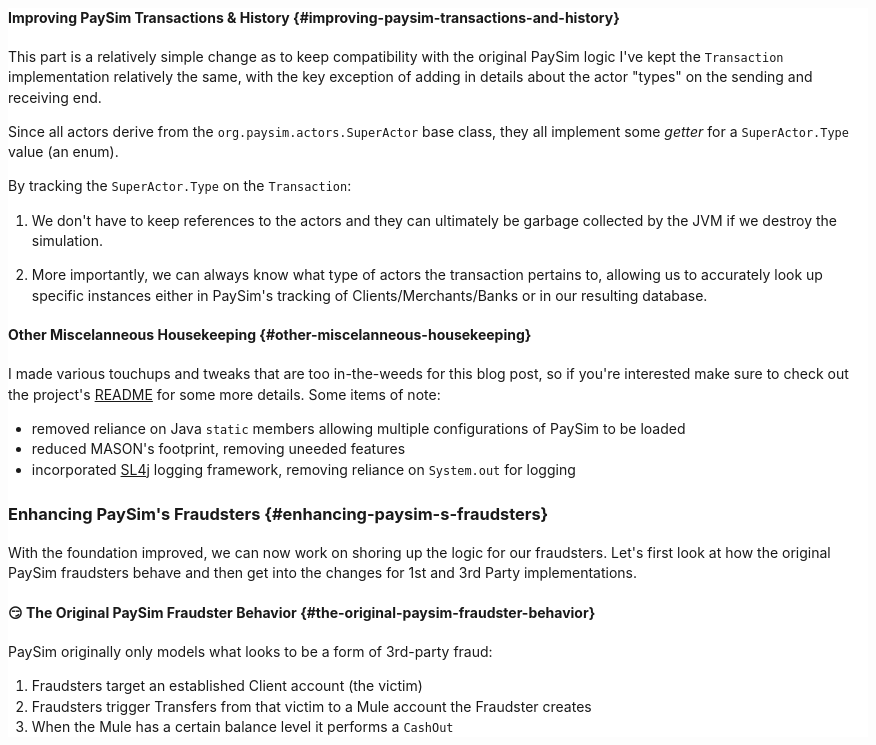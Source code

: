
#### Improving PaySim Transactions & History {#improving-paysim-transactions-and-history}

This part is a relatively simple change as to keep compatibility with
the original PaySim logic I've kept the `Transaction` implementation
relatively the same, with the key exception of adding in details about
the actor "types" on the sending and receiving end.

Since all actors derive from the `org.paysim.actors.SuperActor` base
class, they all implement some _getter_ for a `SuperActor.Type`
value (an enum).

By tracking the `SuperActor.Type` on the `Transaction`:

1.  We don't have to keep references to the actors and they can
    ultimately be garbage collected by the JVM if we destroy the
    simulation.

2.  More importantly, we can always know what type of actors the
    transaction pertains to, allowing us to accurately look up specific
    instances either in PaySim's tracking of Clients/Merchants/Banks or
    in our resulting database.


#### Other Miscelanneous Housekeeping {#other-miscelanneous-housekeeping}

I made various touchups and tweaks that are too in-the-weeds for this
blog post, so if you're interested make sure to check out the
project's [README](https://github.com/voutilad/PaySim#why-fork) for some more details. Some items of note:

-   removed reliance on Java `static` members allowing multiple
    configurations of PaySim to be loaded
-   reduced MASON's footprint, removing uneeded features
-   incorporated [SL4j](http://www.slf4j.org/) logging framework, removing reliance on
    `System.out` for logging


### Enhancing PaySim's Fraudsters {#enhancing-paysim-s-fraudsters}

With the foundation improved, we can now work on shoring up the logic
for our fraudsters. Let's first look at how the original PaySim
fraudsters behave and then get into the changes for 1st and 3rd Party
implementations.


#### 😏 The Original PaySim Fraudster Behavior {#the-original-paysim-fraudster-behavior}

PaySim originally only models what looks to be a form of 3rd-party
fraud:

1.  Fraudsters target an established Client account (the victim)
2.  Fraudsters trigger Transfers from that victim to a Mule account the
    Fraudster creates
3.  When the Mule has a certain balance level it performs a `CashOut`

